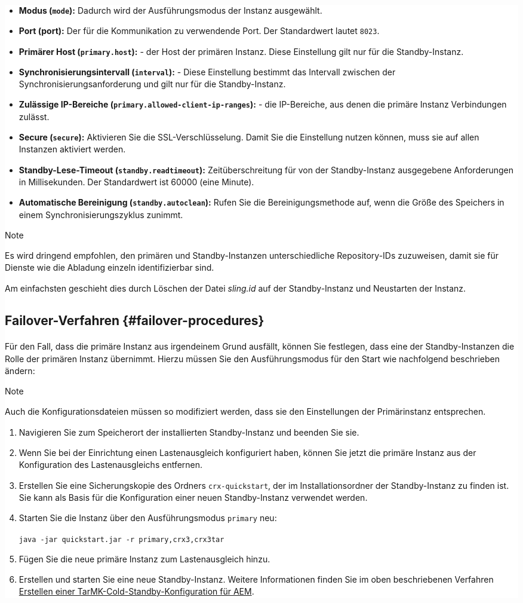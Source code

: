 * **Modus (`mode`):** Dadurch wird der Ausführungsmodus der Instanz ausgewählt.

* **Port (port):** Der für die Kommunikation zu verwendende Port. Der Standardwert lautet `8023`.

* **Primärer Host (`primary.host`):** - der Host der primären Instanz. Diese Einstellung gilt nur für die Standby-Instanz.
* **Synchronisierungsintervall (`interval`):** - Diese Einstellung bestimmt das Intervall zwischen der Synchronisierungsanforderung und gilt nur für die Standby-Instanz.

* **Zulässige IP-Bereiche (`primary.allowed-client-ip-ranges`):** - die IP-Bereiche, aus denen die primäre Instanz Verbindungen zulässt.
* **Secure (`secure`):** Aktivieren Sie die SSL-Verschlüsselung. Damit Sie die Einstellung nutzen können, muss sie auf allen Instanzen aktiviert werden.
* **Standby-Lese-Timeout (`standby.readtimeout`):** Zeitüberschreitung für von der Standby-Instanz ausgegebene Anforderungen in Millisekunden. Der Standardwert ist 60000 (eine Minute).

* **Automatische Bereinigung (`standby.autoclean`):** Rufen Sie die Bereinigungsmethode auf, wenn die Größe des Speichers in einem Synchronisierungszyklus zunimmt.

>[!NOTE]
>
>Es wird dringend empfohlen, den primären und Standby-Instanzen unterschiedliche Repository-IDs zuzuweisen, damit sie für Dienste wie die Abladung einzeln identifizierbar sind.
>
>Am einfachsten geschieht dies durch Löschen der Datei *sling.id* auf der Standby-Instanz und Neustarten der Instanz.

## Failover-Verfahren {#failover-procedures}

Für den Fall, dass die primäre Instanz aus irgendeinem Grund ausfällt, können Sie festlegen, dass eine der Standby-Instanzen die Rolle der primären Instanz übernimmt. Hierzu müssen Sie den Ausführungsmodus für den Start wie nachfolgend beschrieben ändern:

>[!NOTE]
>
>Auch die Konfigurationsdateien müssen so modifiziert werden, dass sie den Einstellungen der Primärinstanz entsprechen.

1. Navigieren Sie zum Speicherort der installierten Standby-Instanz und beenden Sie sie.

1. Wenn Sie bei der Einrichtung einen Lastenausgleich konfiguriert haben, können Sie jetzt die primäre Instanz aus der Konfiguration des Lastenausgleichs entfernen.
1. Erstellen Sie eine Sicherungskopie des Ordners `crx-quickstart`, der im Installationsordner der Standby-Instanz zu finden ist. Sie kann als Basis für die Konfiguration einer neuen Standby-Instanz verwendet werden.

1. Starten Sie die Instanz über den Ausführungsmodus `primary` neu:

   ```shell
   java -jar quickstart.jar -r primary,crx3,crx3tar
   ```

1. Fügen Sie die neue primäre Instanz zum Lastenausgleich hinzu.
1. Erstellen und starten Sie eine neue Standby-Instanz. Weitere Informationen finden Sie im oben beschriebenen Verfahren [Erstellen einer TarMK-Cold-Standby-Konfiguration für AEM](/help/sites-deploying/tarmk-cold-standby.md#creating-an-aem-tarmk-cold-standby-setup).
